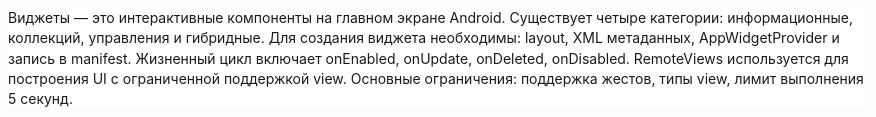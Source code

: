 Виджеты — это интерактивные компоненты на главном экране Android. Существует четыре категории: информационные, коллекций, управления и гибридные. Для создания виджета необходимы: layout, XML метаданных, AppWidgetProvider и запись в manifest. Жизненный цикл включает onEnabled, onUpdate, onDeleted, onDisabled. RemoteViews используется для построения UI с ограниченной поддержкой view. Основные ограничения: поддержка жестов, типы view, лимит выполнения 5 секунд.

